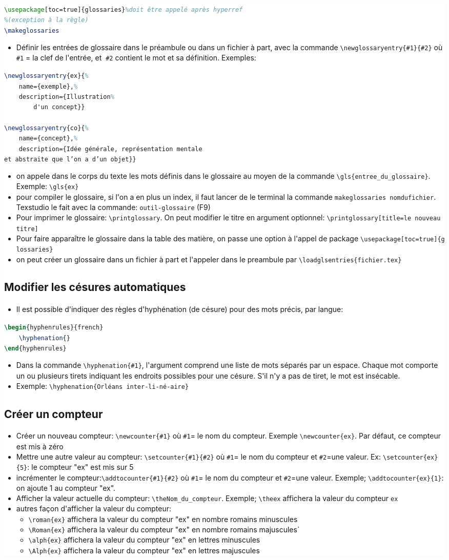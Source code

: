 ```latex
\usepackage[toc=true]{glossaries}%doit être appelé après hyperref 
%(exception à la règle)
\makeglossaries
```
- Définir les entrées de glossaire dans le préambule ou dans un fichier à part, avec la commande `\newglossaryentry{#1}{#2}` où `#1` = la clef de l'entrée, et  `#2` contient le mot et sa définition.  Exemples:

```latex
\newglossaryentry{ex}{%
	name={exemple},%
	description={Illustration% 
		d'un concept}}

\newglossaryentry{co}{%
	name={concept},%
	description={Idée générale, représentation mentale 
et abstraite que l’on a d’un objet}}
```
- on appele dans le corps du texte les  mots définis dans le glossaire au moyen de la commande `\gls{entree_du_glossaire}`. Exemple: `\gls{ex}`
-  pour compiler le glossaire, si l'on a en plus un index,  il faut lancer de le terminal la commande `makeglossaries nomdufichier`. Texstudio le fait avec la commande: `outil-glossaire` (F9)
- Pour imprimer le glossaire: `\printglossary`. On peut modifier le titre en argument optionnel: `\printglossary[title=le nouveau titre]`
- Pour faire apparaître le glossaire dans la table des matière, on passe une option à l'appel de package `\usepackage[toc=true]{glossaries}`
- on peut créer un glossaire dans un fichier à part et l'appeler dans le preambule par `\loadglsentries{fichier.tex}`




## Modifier les césures automatiques

- Il est possible d'indiquer des règles d'hyphénation (de césure) pour des mots précis, par langue:

```latex
\begin{hyphenrules}{french}
	\hyphenation{}
\end{hyphenrules}
```

- Dans la commande `\hyphenation{#1}`, l'argument comprend une liste de mots séparés par un espace. Chaque mot comporte un ou plusieurs tirets indiquant les endroits possibles pour une césure. S'il n'y a pas de tiret, le mot est insécable. 
- Exemple: `\hyphenation{Orléans inter-li-né-aire}`

## Créer un compteur

- Créer un nouveau compteur: `\newcounter{#1}` où `#1`= le nom du compteur. Exemple `\newcounter{ex}`. Par défaut, ce compteur est mis à zéro
- Mettre une autre valeur au compteur: `\setcounter{#1}{#2}` où `#1`= le nom du compteur et `#2`=une valeur. Ex: 
 `\setcounter{ex}{5}`: le compteur "ex" est mis sur 5
- incrémenter le compteur:`\addtocounter{#1}{#2}` où `#1`= le nom du compteur et `#2`=une valeur.
Exemple;  `\addtocounter{ex}{1}`: on ajoute 1 au compteur "ex".
- Afficher la valeur actuelle du compteur: `\theNom_du_compteur`. Exemple; `\theex`
affichera la valeur du compteur `ex`
- autres façon d'afficher la valeur du compteur: 
   + `\roman{ex}` affichera la valeur du compteur "ex" en  nombre romains minuscules
   + `\Roman{ex}` affichera la valeur du compteur "ex" en nombre romains majuscules`
   + `\alph{ex}` affichera la valeur du compteur "ex" en lettres minuscules 
   + `\Alph{ex}` affichera la valeur du compteur "ex" en lettres majuscules 
